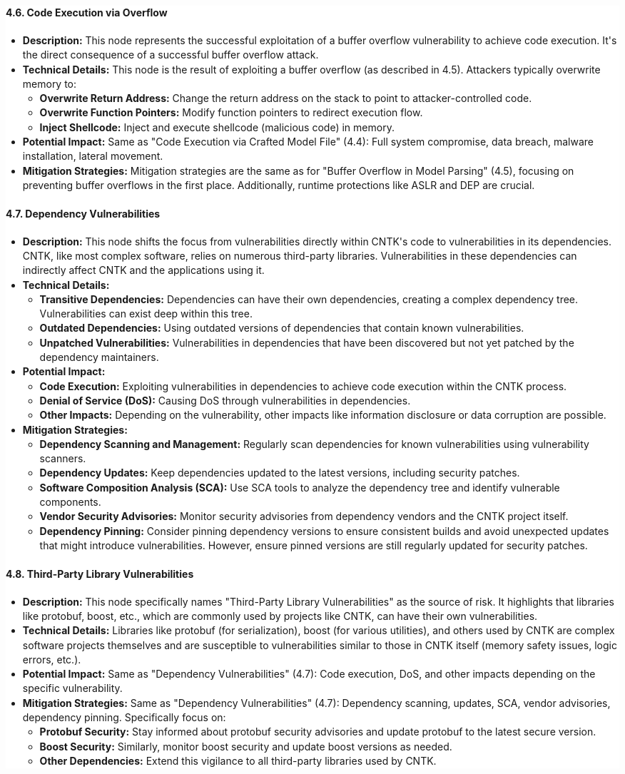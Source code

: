 #### 4.6. Code Execution via Overflow

* **Description:** This node represents the successful exploitation of a buffer overflow vulnerability to achieve code execution. It's the direct consequence of a successful buffer overflow attack.
* **Technical Details:**  This node is the result of exploiting a buffer overflow (as described in 4.5). Attackers typically overwrite memory to:
    * **Overwrite Return Address:**  Change the return address on the stack to point to attacker-controlled code.
    * **Overwrite Function Pointers:**  Modify function pointers to redirect execution flow.
    * **Inject Shellcode:**  Inject and execute shellcode (malicious code) in memory.
* **Potential Impact:**  Same as "Code Execution via Crafted Model File" (4.4): Full system compromise, data breach, malware installation, lateral movement.
* **Mitigation Strategies:**  Mitigation strategies are the same as for "Buffer Overflow in Model Parsing" (4.5), focusing on preventing buffer overflows in the first place.  Additionally, runtime protections like ASLR and DEP are crucial.

#### 4.7. Dependency Vulnerabilities

* **Description:** This node shifts the focus from vulnerabilities directly within CNTK's code to vulnerabilities in its dependencies. CNTK, like most complex software, relies on numerous third-party libraries. Vulnerabilities in these dependencies can indirectly affect CNTK and the applications using it.
* **Technical Details:**
    * **Transitive Dependencies:**  Dependencies can have their own dependencies, creating a complex dependency tree. Vulnerabilities can exist deep within this tree.
    * **Outdated Dependencies:**  Using outdated versions of dependencies that contain known vulnerabilities.
    * **Unpatched Vulnerabilities:**  Vulnerabilities in dependencies that have been discovered but not yet patched by the dependency maintainers.
* **Potential Impact:**
    * **Code Execution:**  Exploiting vulnerabilities in dependencies to achieve code execution within the CNTK process.
    * **Denial of Service (DoS):**  Causing DoS through vulnerabilities in dependencies.
    * **Other Impacts:**  Depending on the vulnerability, other impacts like information disclosure or data corruption are possible.
* **Mitigation Strategies:**
    * **Dependency Scanning and Management:**  Regularly scan dependencies for known vulnerabilities using vulnerability scanners.
    * **Dependency Updates:**  Keep dependencies updated to the latest versions, including security patches.
    * **Software Composition Analysis (SCA):**  Use SCA tools to analyze the dependency tree and identify vulnerable components.
    * **Vendor Security Advisories:**  Monitor security advisories from dependency vendors and the CNTK project itself.
    * **Dependency Pinning:**  Consider pinning dependency versions to ensure consistent builds and avoid unexpected updates that might introduce vulnerabilities. However, ensure pinned versions are still regularly updated for security patches.

#### 4.8. Third-Party Library Vulnerabilities

* **Description:** This node specifically names "Third-Party Library Vulnerabilities" as the source of risk.  It highlights that libraries like protobuf, boost, etc., which are commonly used by projects like CNTK, can have their own vulnerabilities.
* **Technical Details:**  Libraries like protobuf (for serialization), boost (for various utilities), and others used by CNTK are complex software projects themselves and are susceptible to vulnerabilities similar to those in CNTK itself (memory safety issues, logic errors, etc.).
* **Potential Impact:**  Same as "Dependency Vulnerabilities" (4.7): Code execution, DoS, and other impacts depending on the specific vulnerability.
* **Mitigation Strategies:**  Same as "Dependency Vulnerabilities" (4.7): Dependency scanning, updates, SCA, vendor advisories, dependency pinning.  Specifically focus on:
    * **Protobuf Security:**  Stay informed about protobuf security advisories and update protobuf to the latest secure version.
    * **Boost Security:**  Similarly, monitor boost security and update boost versions as needed.
    * **Other Dependencies:**  Extend this vigilance to all third-party libraries used by CNTK.
